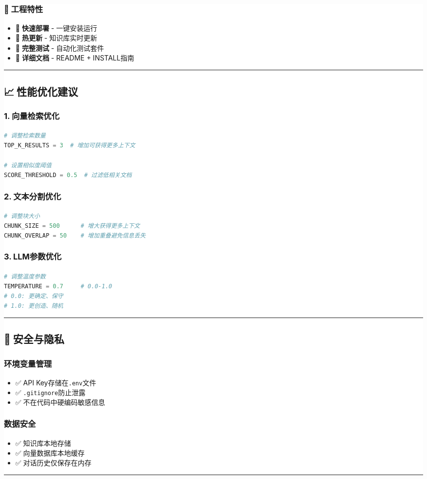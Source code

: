 ### 🔧 工程特性
- 🚀 **快速部署** - 一键安装运行
- 🔄 **热更新** - 知识库实时更新
- 🧪 **完整测试** - 自动化测试套件
- 📖 **详细文档** - README + INSTALL指南

---

## 📈 性能优化建议

### 1. 向量检索优化
```python
# 调整检索数量
TOP_K_RESULTS = 3  # 增加可获得更多上下文

# 设置相似度阈值
SCORE_THRESHOLD = 0.5  # 过滤低相关文档
```

### 2. 文本分割优化
```python
# 调整块大小
CHUNK_SIZE = 500      # 增大获得更多上下文
CHUNK_OVERLAP = 50    # 增加重叠避免信息丢失
```

### 3. LLM参数优化
```python
# 调整温度参数
TEMPERATURE = 0.7     # 0.0-1.0
# 0.0: 更确定、保守
# 1.0: 更创造、随机
```

---

## 🔐 安全与隐私

### 环境变量管理
- ✅ API Key存储在`.env`文件
- ✅ `.gitignore`防止泄露
- ✅ 不在代码中硬编码敏感信息

### 数据安全
- ✅ 知识库本地存储
- ✅ 向量数据库本地缓存
- ✅ 对话历史仅保存在内存

---
